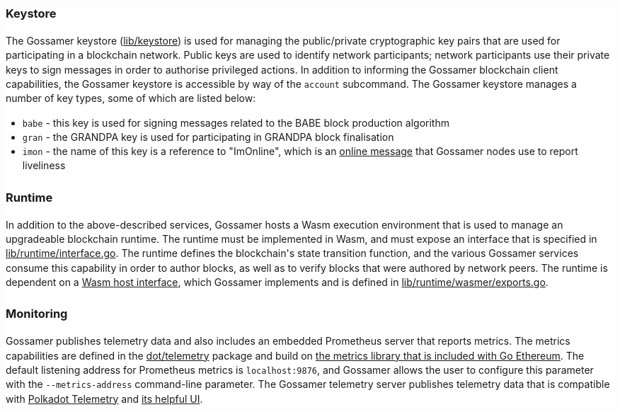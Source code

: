 ### Keystore

The Gossamer keystore ([lib/keystore](../../lib/keystore)) is used for managing the public/private cryptographic key
pairs that are used for participating in a blockchain network. Public keys are used to identify network participants;
network participants use their private keys to sign messages in order to authorise privileged actions. In addition to
informing the Gossamer blockchain client capabilities, the Gossamer keystore is accessible by way of the `account`
subcommand. The Gossamer keystore manages a number of key types, some of which are listed below:

- `babe` - this key is used for signing messages related to the BABE block production algorithm
- `gran` - the GRANDPA key is used for participating in GRANDPA block finalisation
- `imon` - the name of this key is a reference to "ImOnline", which is an
  [online message](https://wiki.polkadot.network/docs/glossary#online-message) that Gossamer nodes use to report
  liveliness

### Runtime

In addition to the above-described services, Gossamer hosts a Wasm execution environment that is used to manage an
upgradeable blockchain runtime. The runtime must be implemented in Wasm, and must expose an interface that is specified
in [lib/runtime/interface.go](../../lib/runtime/interfaces.go). The runtime defines the blockchain's state transition
function, and the various Gossamer services consume this capability in order to author blocks, as well as to verify
blocks that were authored by network peers. The runtime is dependent on a
[Wasm host interface](https://docs.wasmer.io/integrations/examples/host-functions), which Gossamer implements and is
defined in [lib/runtime/wasmer/exports.go](../../lib/runtime/wasmer/exports.go).

### Monitoring

Gossamer publishes telemetry data and also includes an embedded Prometheus server that reports metrics. The metrics
capabilities are defined in the [dot/telemetry](../../dot/telemetry) package and build on
[the metrics library that is included with Go Ethereum](https://github.com/ethereum/go-ethereum/blob/master/metrics/README.md).
The default listening address for Prometheus metrics is `localhost:9876`, and Gossamer allows the user to configure this parameter with the
`--metrics-address` command-line parameter. The Gossamer telemetry server publishes telemetry data that is compatible with
[Polkadot Telemetry](https://github.com/paritytech/substrate-telemetry) and
[its helpful UI](https://telemetry.polkadot.io/).